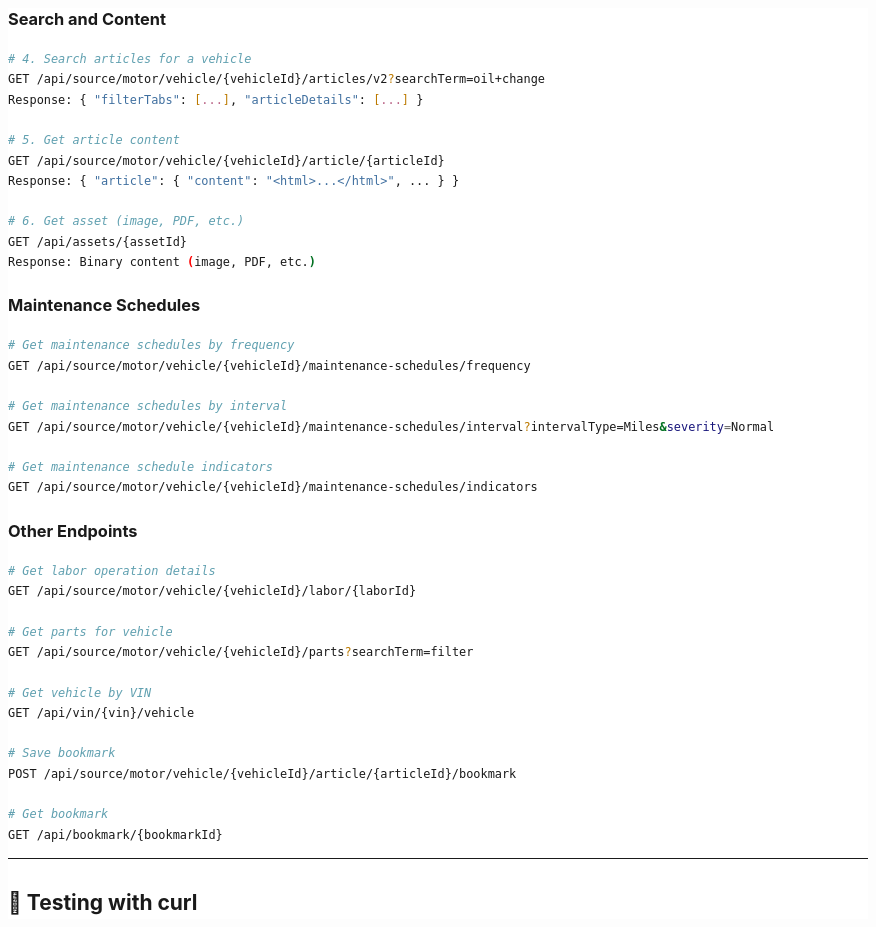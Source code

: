 ### Search and Content

```bash
# 4. Search articles for a vehicle
GET /api/source/motor/vehicle/{vehicleId}/articles/v2?searchTerm=oil+change
Response: { "filterTabs": [...], "articleDetails": [...] }

# 5. Get article content
GET /api/source/motor/vehicle/{vehicleId}/article/{articleId}
Response: { "article": { "content": "<html>...</html>", ... } }

# 6. Get asset (image, PDF, etc.)
GET /api/assets/{assetId}
Response: Binary content (image, PDF, etc.)
```

### Maintenance Schedules

```bash
# Get maintenance schedules by frequency
GET /api/source/motor/vehicle/{vehicleId}/maintenance-schedules/frequency

# Get maintenance schedules by interval
GET /api/source/motor/vehicle/{vehicleId}/maintenance-schedules/interval?intervalType=Miles&severity=Normal

# Get maintenance schedule indicators
GET /api/source/motor/vehicle/{vehicleId}/maintenance-schedules/indicators
```

### Other Endpoints

```bash
# Get labor operation details
GET /api/source/motor/vehicle/{vehicleId}/labor/{laborId}

# Get parts for vehicle
GET /api/source/motor/vehicle/{vehicleId}/parts?searchTerm=filter

# Get vehicle by VIN
GET /api/vin/{vin}/vehicle

# Save bookmark
POST /api/source/motor/vehicle/{vehicleId}/article/{articleId}/bookmark

# Get bookmark
GET /api/bookmark/{bookmarkId}
```

---

## 🔧 Testing with curl
